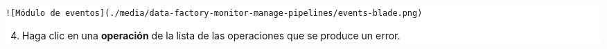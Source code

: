     ![Módulo de eventos](./media/data-factory-monitor-manage-pipelines/events-blade.png)
4. Haga clic en una **operación** de la lista de las operaciones que se produce un error.
    